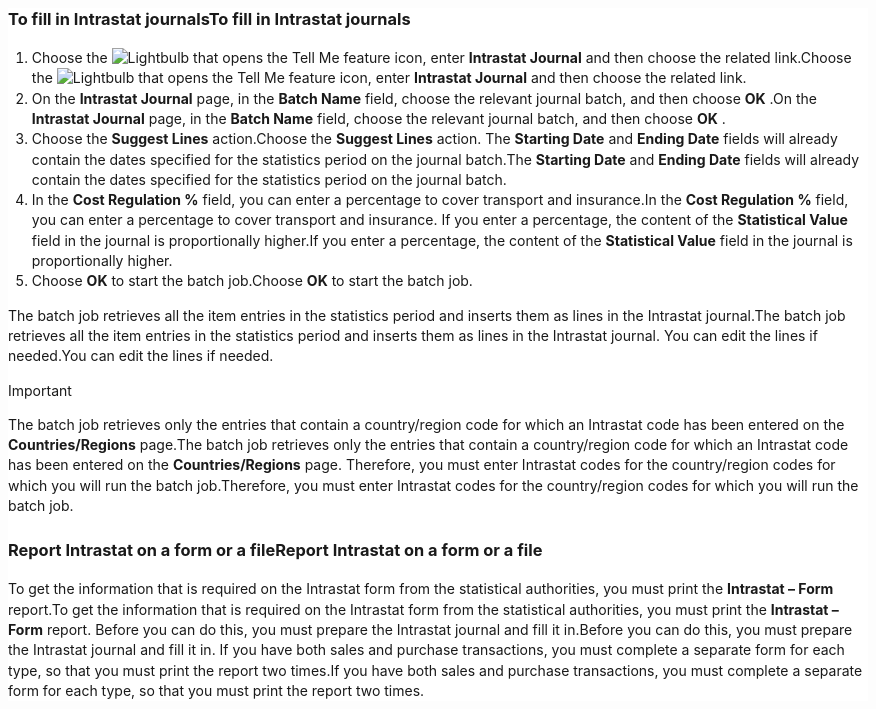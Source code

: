 ### <a name="to-fill-in-intrastat-journals"></a><span data-ttu-id="06fca-171">To fill in Intrastat journals</span><span class="sxs-lookup"><span data-stu-id="06fca-171">To fill in Intrastat journals</span></span>  
1. <span data-ttu-id="06fca-172">Choose the ![Lightbulb that opens the Tell Me feature](media/ui-search/search_small.png "Tell me what you want to do") icon, enter **Intrastat Journal** and then choose the related link.</span><span class="sxs-lookup"><span data-stu-id="06fca-172">Choose the ![Lightbulb that opens the Tell Me feature](media/ui-search/search_small.png "Tell me what you want to do") icon, enter **Intrastat Journal** and then choose the related link.</span></span>  
2. <span data-ttu-id="06fca-173">On the **Intrastat Journal** page, in the **Batch Name** field, choose the relevant journal batch, and then choose **OK** .</span><span class="sxs-lookup"><span data-stu-id="06fca-173">On the **Intrastat Journal** page, in the **Batch Name** field, choose the relevant journal batch, and then choose **OK** .</span></span>  
3. <span data-ttu-id="06fca-174">Choose the **Suggest Lines** action.</span><span class="sxs-lookup"><span data-stu-id="06fca-174">Choose the **Suggest Lines** action.</span></span> <span data-ttu-id="06fca-175">The **Starting Date** and **Ending Date** fields will already contain the dates specified for the statistics period on the journal batch.</span><span class="sxs-lookup"><span data-stu-id="06fca-175">The **Starting Date** and **Ending Date** fields will already contain the dates specified for the statistics period on the journal batch.</span></span>  
4. <span data-ttu-id="06fca-176">In the **Cost Regulation %** field, you can enter a percentage to cover transport and insurance.</span><span class="sxs-lookup"><span data-stu-id="06fca-176">In the **Cost Regulation %** field, you can enter a percentage to cover transport and insurance.</span></span> <span data-ttu-id="06fca-177">If you enter a percentage, the content of the **Statistical Value** field in the journal is proportionally higher.</span><span class="sxs-lookup"><span data-stu-id="06fca-177">If you enter a percentage, the content of the **Statistical Value** field in the journal is proportionally higher.</span></span>  
5. <span data-ttu-id="06fca-178">Choose **OK** to start the batch job.</span><span class="sxs-lookup"><span data-stu-id="06fca-178">Choose **OK** to start the batch job.</span></span>  

<span data-ttu-id="06fca-179">The batch job retrieves all the item entries in the statistics period and inserts them as lines in the Intrastat journal.</span><span class="sxs-lookup"><span data-stu-id="06fca-179">The batch job retrieves all the item entries in the statistics period and inserts them as lines in the Intrastat journal.</span></span> <span data-ttu-id="06fca-180">You can edit the lines if needed.</span><span class="sxs-lookup"><span data-stu-id="06fca-180">You can edit the lines if needed.</span></span>  

> [!IMPORTANT]  
>  <span data-ttu-id="06fca-181">The batch job retrieves only the entries that contain a country/region code for which an Intrastat code has been entered on the **Countries/Regions** page.</span><span class="sxs-lookup"><span data-stu-id="06fca-181">The batch job retrieves only the entries that contain a country/region code for which an Intrastat code has been entered on the **Countries/Regions** page.</span></span> <span data-ttu-id="06fca-182">Therefore, you must enter Intrastat codes for the country/region codes for which you will run the batch job.</span><span class="sxs-lookup"><span data-stu-id="06fca-182">Therefore, you must enter Intrastat codes for the country/region codes for which you will run the batch job.</span></span>  

### <a name="report-intrastat-on-a-form-or-a-file"></a><span data-ttu-id="06fca-183">Report Intrastat on a form or a file</span><span class="sxs-lookup"><span data-stu-id="06fca-183">Report Intrastat on a form or a file</span></span>
<span data-ttu-id="06fca-184">To get the information that is required on the Intrastat form from the statistical authorities, you must print the **Intrastat – Form** report.</span><span class="sxs-lookup"><span data-stu-id="06fca-184">To get the information that is required on the Intrastat form from the statistical authorities, you must print the **Intrastat – Form** report.</span></span> <span data-ttu-id="06fca-185">Before you can do this, you must prepare the Intrastat journal and fill it in.</span><span class="sxs-lookup"><span data-stu-id="06fca-185">Before you can do this, you must prepare the Intrastat journal and fill it in.</span></span> <span data-ttu-id="06fca-186">If you have both sales and purchase transactions, you must complete a separate form for each type, so that you must print the report two times.</span><span class="sxs-lookup"><span data-stu-id="06fca-186">If you have both sales and purchase transactions, you must complete a separate form for each type, so that you must print the report two times.</span></span>  
